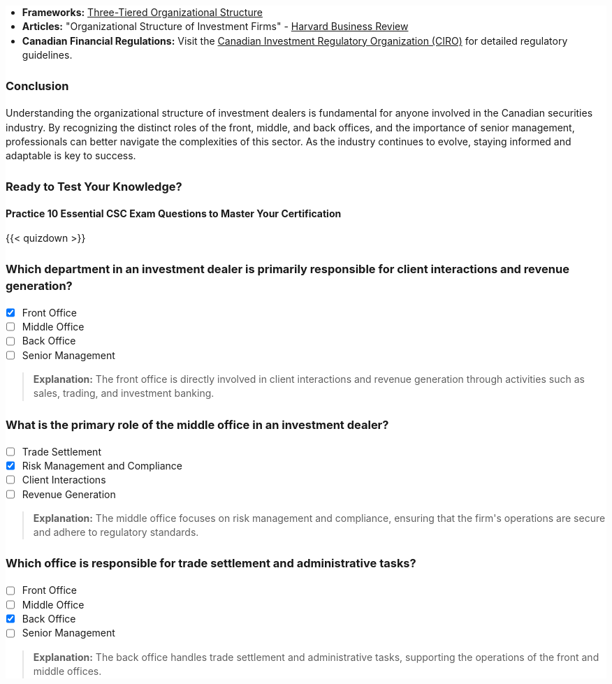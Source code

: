 - **Frameworks:** [Three-Tiered Organizational Structure](https://www.investopedia.com/terms/f/frontoffice.asp)
- **Articles:** "Organizational Structure of Investment Firms" - [Harvard Business Review](https://hbr.org)
- **Canadian Financial Regulations:** Visit the [Canadian Investment Regulatory Organization (CIRO)](https://www.ciro.ca) for detailed regulatory guidelines.

### Conclusion

Understanding the organizational structure of investment dealers is fundamental for anyone involved in the Canadian securities industry. By recognizing the distinct roles of the front, middle, and back offices, and the importance of senior management, professionals can better navigate the complexities of this sector. As the industry continues to evolve, staying informed and adaptable is key to success.

### **Ready to Test Your Knowledge?**

**Practice 10 Essential CSC Exam Questions to Master Your Certification**

{{< quizdown >}}

### Which department in an investment dealer is primarily responsible for client interactions and revenue generation?

- [x] Front Office
- [ ] Middle Office
- [ ] Back Office
- [ ] Senior Management

> **Explanation:** The front office is directly involved in client interactions and revenue generation through activities such as sales, trading, and investment banking.

### What is the primary role of the middle office in an investment dealer?

- [ ] Trade Settlement
- [x] Risk Management and Compliance
- [ ] Client Interactions
- [ ] Revenue Generation

> **Explanation:** The middle office focuses on risk management and compliance, ensuring that the firm's operations are secure and adhere to regulatory standards.

### Which office is responsible for trade settlement and administrative tasks?

- [ ] Front Office
- [ ] Middle Office
- [x] Back Office
- [ ] Senior Management

> **Explanation:** The back office handles trade settlement and administrative tasks, supporting the operations of the front and middle offices.
